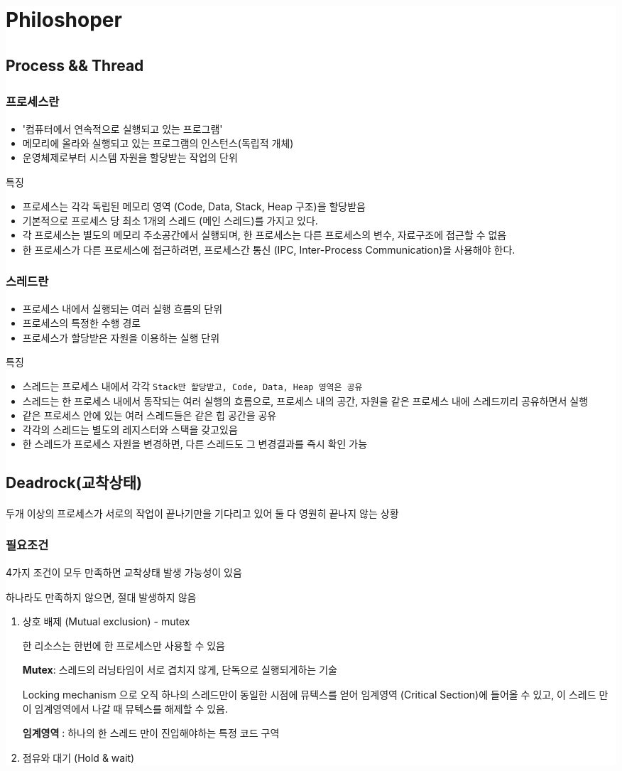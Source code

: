 # Philoshoper

## Process && Thread

### 프로세스란

- '컴퓨터에서 연속적으로 실행되고 있는 프로그램'
- 메모리에 올라와 실행되고 있는 프로그램의 인스턴스(독립적 개체)
- 운영체제로부터 시스템 자원을 할당받는 작업의 단위

특징

- 프로세스는 각각 독립된 메모리 영역 (Code, Data, Stack, Heap 구조)을 할당받음
- 기본적으로 프로세스 당 최소 1개의 스레드 (메인 스레드)를 가지고 있다.
- 각 프로세스는 별도의 메모리 주소공간에서 실행되며, 한 프로세스는 다른 프로세스의 변수, 자료구조에 접근할 수 없음
- 한 프로세스가 다른 프로세스에 접근하려면, 프로세스간 통신 (IPC, Inter-Process Communication)을 사용해야 한다.

### 스레드란

- 프로세스 내에서 실행되는 여러 실행 흐름의 단위
- 프로세스의 특정한 수행 경로
- 프로세스가 할당받은 자원을 이용하는 실행 단위

특징

- 스레드는 프로세스 내에서 각각 `Stack만 할당받고, Code, Data, Heap 영역은 공유`
- 스레드는 한 프로세스 내에서 동작되는 여러 실행의 흐름으로, 프로세스 내의 공간, 자원을 같은 프로세스 내에 스레드끼리 공유하면서 실행
- 같은 프로세스 안에 있는 여러 스레드들은 같은 힙 공간을 공유
- 각각의 스레드는 별도의 레지스터와 스택을 갖고있음
- 한 스레드가 프로세스 자원을 변경하면, 다른 스레드도 그 변경결과를 즉시 확인 가능



## Deadrock(교착상태)

두개 이상의 프로세스가 서로의 작업이 끝나기만을 기다리고 있어 둘 다 영원히 끝나지 않는 상황

### 필요조건

4가지 조건이 모두 만족하면 교착상태 발생 가능성이 있음

하나라도 만족하지 않으면, 절대 발생하지 않음

1. 상호 배제 (Mutual exclusion) - mutex

   한 리소스는 한번에 한 프로세스만 사용할 수 있음

   **Mutex**: 스레드의 러닝타임이 서로 겹치지 않게, 단독으로 실행되게하는 기술

   Locking mechanism 으로 오직 하나의 스레드만이 동일한 시점에 뮤텍스를 얻어 임계영역 (Critical Section)에 들어올 수 있고, 이 스레드 만이 임계영역에서 나갈 때 뮤텍스를 해제할 수 있음.

   **임계영역** : 하나의 한 스레드 만이 진입해야하는 특정 코드 구역

2. 점유와 대기 (Hold & wait)
